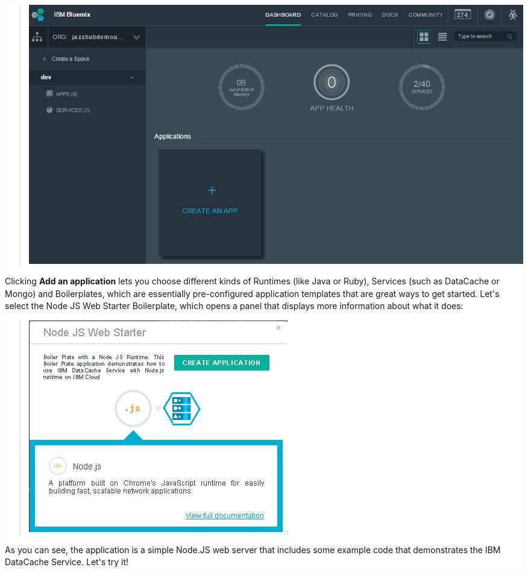 >	![Bluemix dashboard](/tutorials/jazzeditor/images/bm-home.png)

Clicking **Add an application** lets you choose different kinds of Runtimes 
(like Java or Ruby), Services (such as DataCache or Mongo) and Boilerplates, 
which are essentially pre-configured application templates that are great ways to get started. 
Let's select the Node JS Web Starter Boilerplate, which opens a panel that displays 
more information about what it does:

>	![Bluemix NodeJS app](/tutorials/jazzeditor/images/bm-web-starter.png)

As you can see, the application is a simple Node.JS web server that includes some example code 
that demonstrates the IBM DataCache Service. Let's try it!
